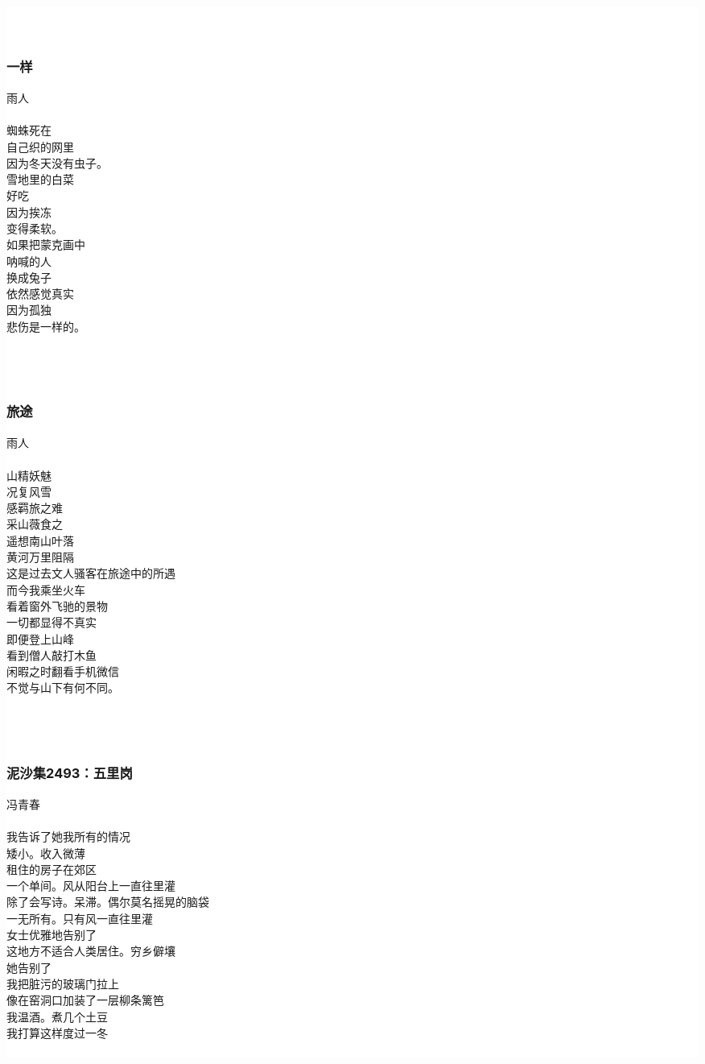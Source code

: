 　  
　  
### 一样
雨人  
　  
蜘蛛死在  
自己织的网里  
因为冬天没有虫子。  
雪地里的白菜  
好吃  
因为挨冻  
变得柔软。  
如果把蒙克画中  
呐喊的人  
换成兔子  
依然感觉真实  
因为孤独  
悲伤是一样的。  
　  
　  
　  
### 旅途
雨人  
　  
山精妖魅  
况复风雪  
感羁旅之难  
采山薇食之  
遥想南山叶落  
黄河万里阻隔  
这是过去文人骚客在旅途中的所遇  
而今我乘坐火车  
看着窗外飞驰的景物  
一切都显得不真实  
即便登上山峰  
看到僧人敲打木鱼  
闲暇之时翻看手机微信  
不觉与山下有何不同。  
　  
　  
　  
### 泥沙集2493：五里岗
冯青春  
　  
我告诉了她我所有的情况  
矮小。收入微薄  
租住的房子在郊区  
一个单间。风从阳台上一直往里灌  
除了会写诗。呆滞。偶尔莫名摇晃的脑袋  
一无所有。只有风一直往里灌  
女士优雅地告别了  
这地方不适合人类居住。穷乡僻壤  
她告别了  
我把脏污的玻璃门拉上  
像在窑洞口加装了一层柳条篱笆  
我温酒。煮几个土豆  
我打算这样度过一冬  
　  